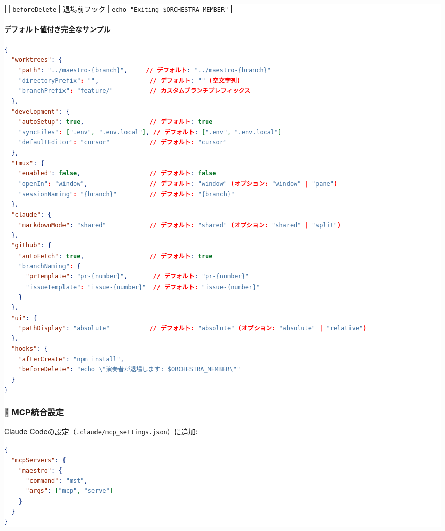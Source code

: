 |             | `beforeDelete` | 退場前フック                            | `echo "Exiting $ORCHESTRA_MEMBER"` |

#### デフォルト値付き完全なサンプル

```json
{
  "worktrees": {
    "path": "../maestro-{branch}",     // デフォルト: "../maestro-{branch}"
    "directoryPrefix": "",              // デフォルト: "" (空文字列)
    "branchPrefix": "feature/"          // カスタムブランチプレフィックス
  },
  "development": {
    "autoSetup": true,                  // デフォルト: true
    "syncFiles": [".env", ".env.local"], // デフォルト: [".env", ".env.local"]
    "defaultEditor": "cursor"           // デフォルト: "cursor"
  },
  "tmux": {
    "enabled": false,                   // デフォルト: false
    "openIn": "window",                 // デフォルト: "window" (オプション: "window" | "pane")
    "sessionNaming": "{branch}"         // デフォルト: "{branch}"
  },
  "claude": {
    "markdownMode": "shared"            // デフォルト: "shared" (オプション: "shared" | "split")
  },
  "github": {
    "autoFetch": true,                  // デフォルト: true
    "branchNaming": {
      "prTemplate": "pr-{number}",       // デフォルト: "pr-{number}"
      "issueTemplate": "issue-{number}"  // デフォルト: "issue-{number}"
    }
  },
  "ui": {
    "pathDisplay": "absolute"           // デフォルト: "absolute" (オプション: "absolute" | "relative")
  },
  "hooks": {
    "afterCreate": "npm install",
    "beforeDelete": "echo \"演奏者が退場します: $ORCHESTRA_MEMBER\""
  }
}
```

### 🤖 MCP統合設定

Claude Codeの設定（`.claude/mcp_settings.json`）に追加:

```json
{
  "mcpServers": {
    "maestro": {
      "command": "mst",
      "args": ["mcp", "serve"]
    }
  }
}
```
